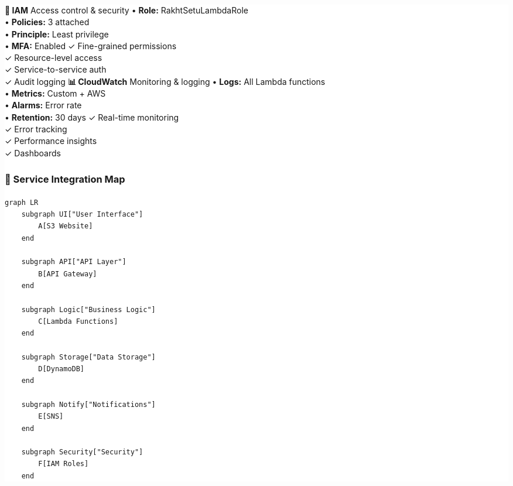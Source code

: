 </td>
</tr>

<tr>
<td><b>🔐 IAM</b></td>
<td>Access control & security</td>
<td>
• <b>Role:</b> RakhtSetuLambdaRole<br/>
• <b>Policies:</b> 3 attached<br/>
• <b>Principle:</b> Least privilege<br/>
• <b>MFA:</b> Enabled
</td>
<td>
✓ Fine-grained permissions<br/>
✓ Resource-level access<br/>
✓ Service-to-service auth<br/>
✓ Audit logging
</td>
</tr>

<tr>
<td><b>📊 CloudWatch</b></td>
<td>Monitoring & logging</td>
<td>
• <b>Logs:</b> All Lambda functions<br/>
• <b>Metrics:</b> Custom + AWS<br/>
• <b>Alarms:</b> Error rate<br/>
• <b>Retention:</b> 30 days
</td>
<td>
✓ Real-time monitoring<br/>
✓ Error tracking<br/>
✓ Performance insights<br/>
✓ Dashboards
</td>
</tr>
</table>

### 🎯 Service Integration Map

```mermaid
graph LR
    subgraph UI["User Interface"]
        A[S3 Website]
    end
    
    subgraph API["API Layer"]
        B[API Gateway]
    end
    
    subgraph Logic["Business Logic"]
        C[Lambda Functions]
    end
    
    subgraph Storage["Data Storage"]
        D[DynamoDB]
    end
    
    subgraph Notify["Notifications"]
        E[SNS]
    end
    
    subgraph Security["Security"]
        F[IAM Roles]
    end
```